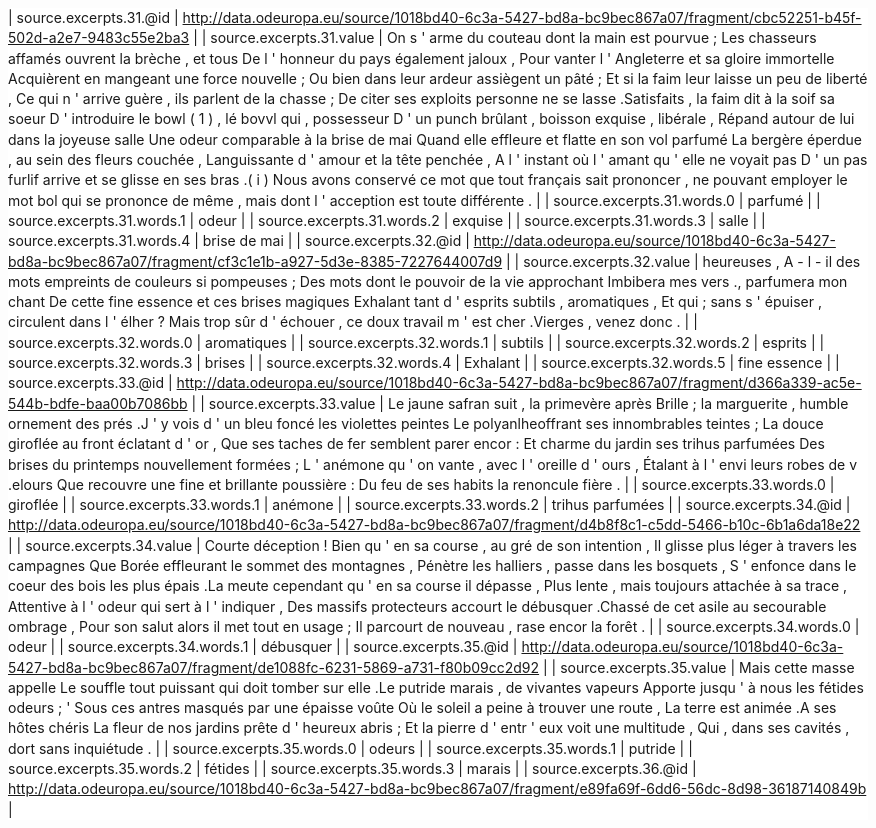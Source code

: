 | source.excerpts.31.@id | http://data.odeuropa.eu/source/1018bd40-6c3a-5427-bd8a-bc9bec867a07/fragment/cbc52251-b45f-502d-a2e7-9483c55e2ba3 |
| source.excerpts.31.value | On s ' arme du couteau dont la main est pourvue ; Les chasseurs affamés ouvrent la brèche , et tous De l ' honneur du pays également jaloux , Pour vanter l ' Angleterre et sa gloire immortelle Acquièrent en mangeant une force nouvelle ; Ou bien dans leur ardeur assiègent un pâté ; Et si la faim leur laisse un peu de liberté , Ce qui n ' arrive guère , ils parlent de la chasse ; De citer ses exploits personne ne se lasse .Satisfaits , la faim dit à la soif sa soeur D ' introduire le bowl ( 1 ) , lé bovvl qui , possesseur D ' un punch brûlant , boisson exquise , libérale , Répand autour de lui dans la joyeuse salle Une odeur comparable à la brise de mai Quand elle effleure et flatte en son vol parfumé La bergère éperdue , au sein des fleurs couchée , Languissante d ' amour et la tête penchée , A l ' instant où l ' amant qu ' elle ne voyait pas D ' un pas furlif arrive et se glisse en ses bras .( i ) Nous avons conservé ce mot que tout français sait prononcer , ne pouvant employer le mot bol qui se prononce de même , mais dont l ' acception est toute différente . |
| source.excerpts.31.words.0 | parfumé |
| source.excerpts.31.words.1 | odeur |
| source.excerpts.31.words.2 | exquise |
| source.excerpts.31.words.3 | salle |
| source.excerpts.31.words.4 | brise de mai |
| source.excerpts.32.@id | http://data.odeuropa.eu/source/1018bd40-6c3a-5427-bd8a-bc9bec867a07/fragment/cf3c1e1b-a927-5d3e-8385-7227644007d9 |
| source.excerpts.32.value | heureuses , A - l - il des mots empreints de couleurs si pompeuses ; Des mots dont le pouvoir de la vie approchant Imbibera mes vers ., parfumera mon chant De cette fine essence et ces brises magiques Exhalant tant d ' esprits subtils , aromatiques , Et qui ; sans s ' épuiser , circulent dans l ' élher ? Mais trop sûr d ' échouer , ce doux travail m ' est cher .Vierges , venez donc . |
| source.excerpts.32.words.0 | aromatiques |
| source.excerpts.32.words.1 | subtils |
| source.excerpts.32.words.2 | esprits |
| source.excerpts.32.words.3 | brises |
| source.excerpts.32.words.4 | Exhalant |
| source.excerpts.32.words.5 | fine essence |
| source.excerpts.33.@id | http://data.odeuropa.eu/source/1018bd40-6c3a-5427-bd8a-bc9bec867a07/fragment/d366a339-ac5e-544b-bdfe-baa00b7086bb |
| source.excerpts.33.value | Le jaune safran suit , la primevère après Brille ; la marguerite , humble ornement des prés .J ' y vois d ' un bleu foncé les violettes peintes Le polyanlheoffrant ses innombrables teintes ; La douce giroflée au front éclatant d ' or , Que ses taches de fer semblent parer encor : Et charme du jardin ses trihus parfumées Des brises du printemps nouvellement formées ; L ' anémone qu ' on vante , avec l ' oreille d ' ours , Étalant à l ' envi leurs robes de v .elours Que recouvre une fine et brillante poussière : Du feu de ses habits la renoncule fière . |
| source.excerpts.33.words.0 | giroflée |
| source.excerpts.33.words.1 | anémone |
| source.excerpts.33.words.2 | trihus parfumées |
| source.excerpts.34.@id | http://data.odeuropa.eu/source/1018bd40-6c3a-5427-bd8a-bc9bec867a07/fragment/d4b8f8c1-c5dd-5466-b10c-6b1a6da18e22 |
| source.excerpts.34.value | Courte déception ! Bien qu ' en sa course , au gré de son intention , Il glisse plus léger à travers les campagnes Que Borée effleurant le sommet des montagnes , Pénètre les halliers , passe dans les bosquets , S ' enfonce dans le coeur des bois les plus épais .La meute cependant qu ' en sa course il dépasse , Plus lente , mais toujours attachée à sa trace , Attentive à l ' odeur qui sert à l ' indiquer , Des massifs protecteurs accourt le débusquer .Chassé de cet asile au secourable ombrage , Pour son salut alors il met tout en usage ; Il parcourt de nouveau , rase encor la forêt . |
| source.excerpts.34.words.0 | odeur |
| source.excerpts.34.words.1 | débusquer |
| source.excerpts.35.@id | http://data.odeuropa.eu/source/1018bd40-6c3a-5427-bd8a-bc9bec867a07/fragment/de1088fc-6231-5869-a731-f80b09cc2d92 |
| source.excerpts.35.value | Mais cette masse appelle Le souffle tout puissant qui doit tomber sur elle .Le putride marais , de vivantes vapeurs Apporte jusqu ' à nous les fétides odeurs ; ' Sous ces antres masqués par une épaisse voûte Où le soleil a peine à trouver une route , La terre est animée .A ses hôtes chéris La fleur de nos jardins prête d ' heureux abris ; Et la pierre d ' entr ' eux voit une multitude , Qui , dans ses cavités , dort sans inquiétude . |
| source.excerpts.35.words.0 | odeurs |
| source.excerpts.35.words.1 | putride |
| source.excerpts.35.words.2 | fétides |
| source.excerpts.35.words.3 | marais |
| source.excerpts.36.@id | http://data.odeuropa.eu/source/1018bd40-6c3a-5427-bd8a-bc9bec867a07/fragment/e89fa69f-6dd6-56dc-8d98-36187140849b |
